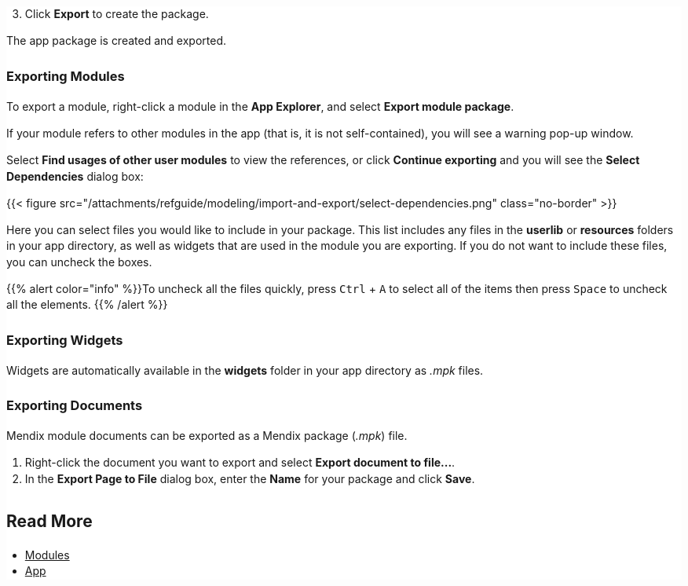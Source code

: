 3. Click **Export** to create the package.

The app package is created and exported.

### Exporting Modules

To export a module, right-click a module in the **App Explorer**, and select **Export module package**.

If your module refers to other modules in the app (that is, it is not self-contained), you will see a warning pop-up window.

Select **Find usages of other user modules** to view the references, or click **Continue exporting** and you will see the **Select Dependencies** dialog box:

{{< figure src="/attachments/refguide/modeling/import-and-export/select-dependencies.png" class="no-border" >}}

Here you can select files you would like to include in your package. This list includes any files in the **userlib** or **resources** folders in your app directory, as well as widgets that are used in the module you are exporting. If you do not want to include these files, you can uncheck the boxes.

{{% alert color="info" %}}To uncheck all the files quickly, press <kbd>Ctrl</kbd> + <kbd>A</kbd> to select all of the items then press <kbd>Space</kbd> to uncheck all the elements.
{{% /alert %}}

### Exporting Widgets

Widgets are automatically available in the **widgets** folder in your app directory as *.mpk* files.

### Exporting Documents

Mendix module documents can be exported as a Mendix package (*.mpk*) file.

1. Right-click the document you want to export and select **Export document to file...**.
2. In the  **Export Page to File** dialog box, enter the **Name** for your package and click **Save**.

## Read More

* [Modules](/refguide/modules/)
* [App](/refguide/app/)
